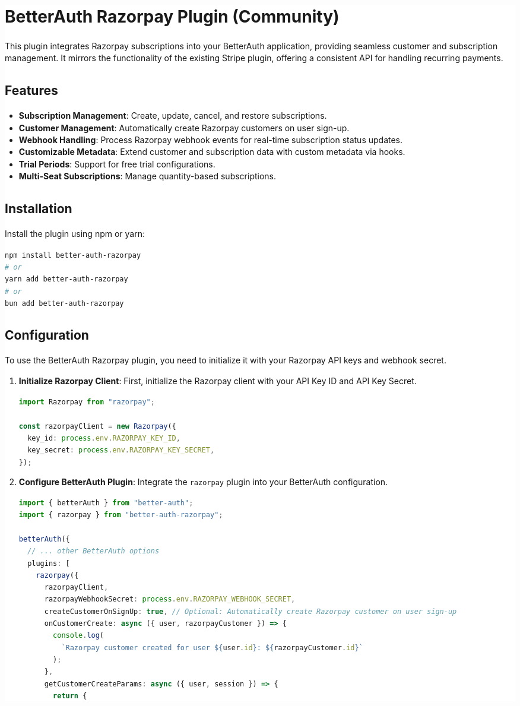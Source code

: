 # BetterAuth Razorpay Plugin (Community)

This plugin integrates Razorpay subscriptions into your BetterAuth application, providing seamless customer and subscription management. It mirrors the functionality of the existing Stripe plugin, offering a consistent API for handling recurring payments.

## Features

- **Subscription Management**: Create, update, cancel, and restore subscriptions.
- **Customer Management**: Automatically create Razorpay customers on user sign-up.
- **Webhook Handling**: Process Razorpay webhook events for real-time subscription status updates.
- **Customizable Metadata**: Extend customer and subscription data with custom metadata via hooks.
- **Trial Periods**: Support for free trial configurations.
- **Multi-Seat Subscriptions**: Manage quantity-based subscriptions.

## Installation

Install the plugin using npm or yarn:

```bash
npm install better-auth-razorpay
# or
yarn add better-auth-razorpay
# or
bun add better-auth-razorpay
```

## Configuration

To use the BetterAuth Razorpay plugin, you need to initialize it with your Razorpay API keys and webhook secret.

1.  **Initialize Razorpay Client**:
    First, initialize the Razorpay client with your API Key ID and API Key Secret.

    ```typescript
    import Razorpay from "razorpay";

    const razorpayClient = new Razorpay({
      key_id: process.env.RAZORPAY_KEY_ID,
      key_secret: process.env.RAZORPAY_KEY_SECRET,
    });
    ```

2.  **Configure BetterAuth Plugin**:
    Integrate the `razorpay` plugin into your BetterAuth configuration.

    ```typescript
    import { betterAuth } from "better-auth";
    import { razorpay } from "better-auth-razorpay";

    betterAuth({
      // ... other BetterAuth options
      plugins: [
        razorpay({
          razorpayClient,
          razorpayWebhookSecret: process.env.RAZORPAY_WEBHOOK_SECRET,
          createCustomerOnSignUp: true, // Optional: Automatically create Razorpay customer on user sign-up
          onCustomerCreate: async ({ user, razorpayCustomer }) => {
            console.log(
              `Razorpay customer created for user ${user.id}: ${razorpayCustomer.id}`
            );
          },
          getCustomerCreateParams: async ({ user, session }) => {
            return {